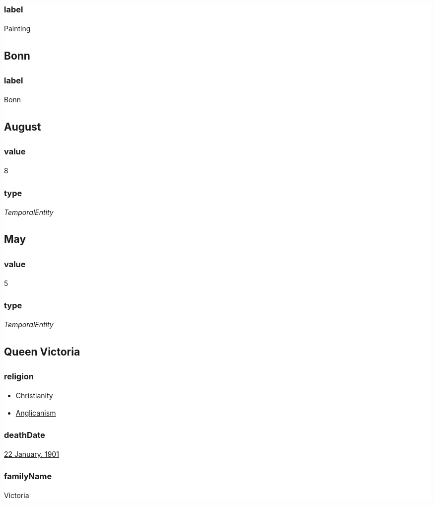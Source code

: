 ### label


Painting

## Bonn

### label


Bonn

## August

### value


8

### type


*TemporalEntity*

## May

### value


5

### type


*TemporalEntity*

## Queen Victoria

### religion

 - [Christianity](#Christianity)

 - [Anglicanism](#Anglicanism)

### deathDate


[22 January, 1901](#22-January-1901)

### familyName


Victoria
